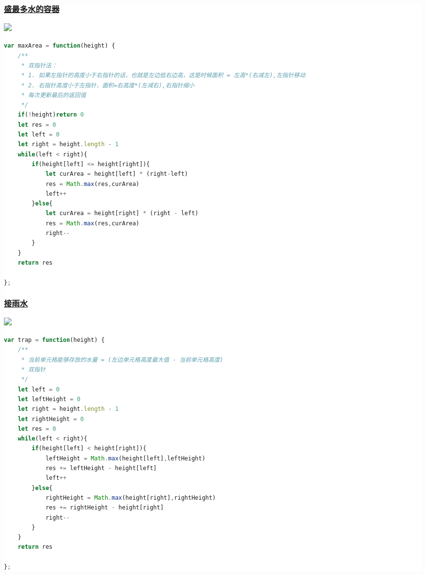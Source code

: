 ### [盛最多水的容器](https://leetcode-cn.com/problems/container-with-most-water/)

![](https://image.yangxiansheng.top/img/20210130153411.png?imglist)

```js
var maxArea = function(height) {
    /**
     * 双指针法：
     * 1. 如果左指针的高度小于右指针的话，也就是左边低右边高，这是时候面积 = 左高*(右减左),左指针移动
     * 2. 右指针高度小于左指针，面积=右高度*(左减右),右指针缩小
     * 每次更新最后的返回值
     */
    if(!height)return 0
    let res = 0
    let left = 0
    let right = height.length - 1
    while(left < right){
        if(height[left] <= height[right]){
            let curArea = height[left] * (right-left)
            res = Math.max(res,curArea)
            left++ 
        }else{
            let curArea = height[right] * (right - left)
            res = Math.max(res,curArea)
            right--
        }
    }
    return res

};
```

### [接雨水](https://leetcode-cn.com/problems/trapping-rain-water/)

![](https://image.yangxiansheng.top/img/20210303184355.png?imglist)

```js
var trap = function(height) {
    /**
     * 当前单元格能够存放的水量 = (左边单元格高度最大值 - 当前单元格高度)
     * 双指针
     */
    let left = 0
    let leftHeight = 0
    let right = height.length - 1
    let rightHeight = 0
    let res = 0
    while(left < right){
        if(height[left] < height[right]){
            leftHeight = Math.max(height[left],leftHeight)
            res += leftHeight - height[left]
            left++
        }else{
            rightHeight = Math.max(height[right],rightHeight)
            res += rightHeight - height[right]
            right--
        }
    }
    return res

};
```